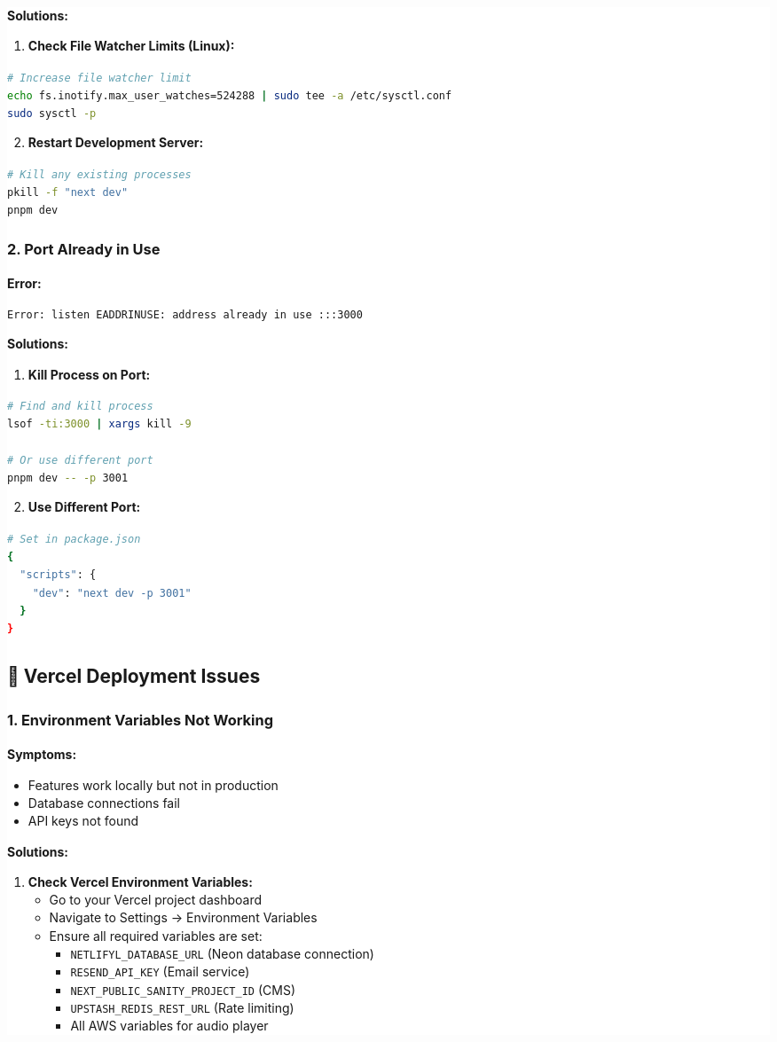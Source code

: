 **Solutions:**

1. **Check File Watcher Limits (Linux):**
```bash
# Increase file watcher limit
echo fs.inotify.max_user_watches=524288 | sudo tee -a /etc/sysctl.conf
sudo sysctl -p
```

2. **Restart Development Server:**
```bash
# Kill any existing processes
pkill -f "next dev"
pnpm dev
```

### 2. Port Already in Use

**Error:**
```
Error: listen EADDRINUSE: address already in use :::3000
```

**Solutions:**

1. **Kill Process on Port:**
```bash
# Find and kill process
lsof -ti:3000 | xargs kill -9

# Or use different port
pnpm dev -- -p 3001
```

2. **Use Different Port:**
```bash
# Set in package.json
{
  "scripts": {
    "dev": "next dev -p 3001"
  }
}
```

## 🚀 Vercel Deployment Issues

### 1. Environment Variables Not Working

**Symptoms:**
- Features work locally but not in production
- Database connections fail
- API keys not found

**Solutions:**

1. **Check Vercel Environment Variables:**
   - Go to your Vercel project dashboard
   - Navigate to Settings → Environment Variables
   - Ensure all required variables are set:
     - `NETLIFYL_DATABASE_URL` (Neon database connection)
     - `RESEND_API_KEY` (Email service)
     - `NEXT_PUBLIC_SANITY_PROJECT_ID` (CMS)
     - `UPSTASH_REDIS_REST_URL` (Rate limiting)
     - All AWS variables for audio player
